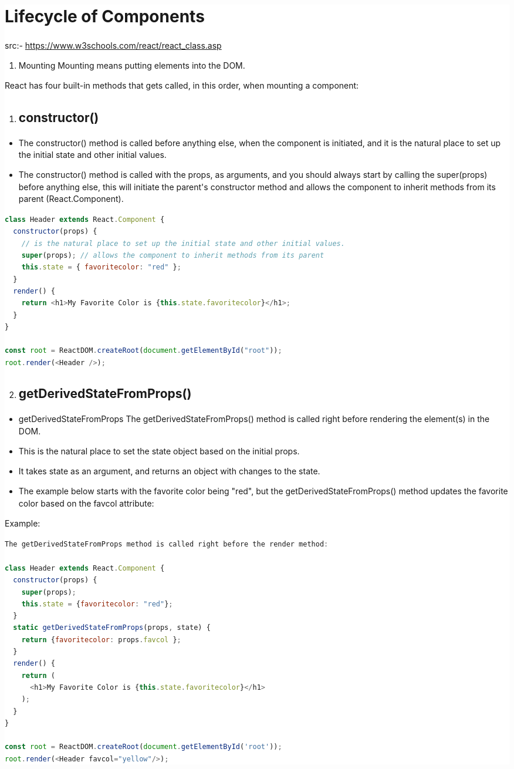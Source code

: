 # Lifecycle of Components

src:- https://www.w3schools.com/react/react_class.asp

1. Mounting
   Mounting means putting elements into the DOM.

React has four built-in methods that gets called, in this order, when mounting a component:

1. ## constructor()

- The constructor() method is called before anything else, when the component is initiated, and it is the natural place to set up the initial state and other initial values.

- The constructor() method is called with the props, as arguments, and you should always start by calling the super(props) before anything else, this will initiate the parent's constructor method and allows the component to inherit methods from its parent (React.Component).

```javascript
class Header extends React.Component {
  constructor(props) {
    // is the natural place to set up the initial state and other initial values.
    super(props); // allows the component to inherit methods from its parent
    this.state = { favoritecolor: "red" };
  }
  render() {
    return <h1>My Favorite Color is {this.state.favoritecolor}</h1>;
  }
}

const root = ReactDOM.createRoot(document.getElementById("root"));
root.render(<Header />);
```

2. ## getDerivedStateFromProps()

- getDerivedStateFromProps
  The getDerivedStateFromProps() method is called right before rendering the element(s) in the DOM.

- This is the natural place to set the state object based on the initial props.

- It takes state as an argument, and returns an object with changes to the state.

- The example below starts with the favorite color being "red", but the getDerivedStateFromProps() method updates the favorite color based on the favcol attribute:

Example:

```javascript
The getDerivedStateFromProps method is called right before the render method:

class Header extends React.Component {
  constructor(props) {
    super(props);
    this.state = {favoritecolor: "red"};
  }
  static getDerivedStateFromProps(props, state) {
    return {favoritecolor: props.favcol };
  }
  render() {
    return (
      <h1>My Favorite Color is {this.state.favoritecolor}</h1>
    );
  }
}

const root = ReactDOM.createRoot(document.getElementById('root'));
root.render(<Header favcol="yellow"/>);
```